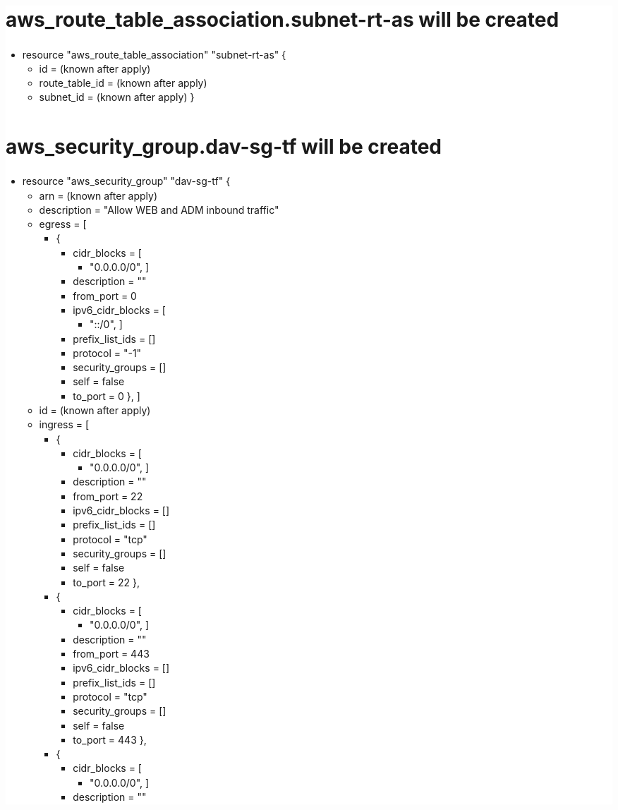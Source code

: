   # aws_route_table_association.subnet-rt-as will be created
  + resource "aws_route_table_association" "subnet-rt-as" {
      + id             = (known after apply)
      + route_table_id = (known after apply)
      + subnet_id      = (known after apply)
    }

  # aws_security_group.dav-sg-tf will be created
  + resource "aws_security_group" "dav-sg-tf" {
      + arn                    = (known after apply)
      + description            = "Allow WEB and ADM inbound traffic"
      + egress                 = [
          + {
              + cidr_blocks      = [
                  + "0.0.0.0/0",
                ]
              + description      = ""
              + from_port        = 0
              + ipv6_cidr_blocks = [
                  + "::/0",
                ]
              + prefix_list_ids  = []
              + protocol         = "-1"
              + security_groups  = []
              + self             = false
              + to_port          = 0
            },
        ]
      + id                     = (known after apply)
      + ingress                = [
          + {
              + cidr_blocks      = [
                  + "0.0.0.0/0",
                ]
              + description      = ""
              + from_port        = 22
              + ipv6_cidr_blocks = []
              + prefix_list_ids  = []
              + protocol         = "tcp"
              + security_groups  = []
              + self             = false
              + to_port          = 22
            },
          + {
              + cidr_blocks      = [
                  + "0.0.0.0/0",
                ]
              + description      = ""
              + from_port        = 443
              + ipv6_cidr_blocks = []
              + prefix_list_ids  = []
              + protocol         = "tcp"
              + security_groups  = []
              + self             = false
              + to_port          = 443
            },
          + {
              + cidr_blocks      = [
                  + "0.0.0.0/0",
                ]
              + description      = ""